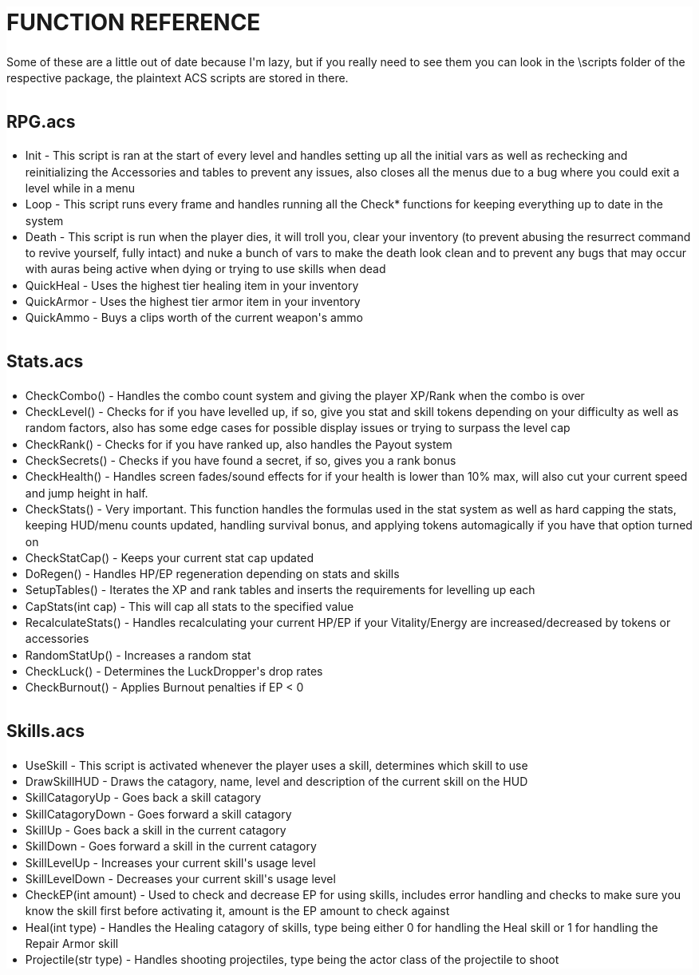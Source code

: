 FUNCTION REFERENCE
==================

Some of these are a little out of date because I'm lazy, but if you really need to see them you can look in the \scripts folder of the respective package, the plaintext ACS scripts are stored in there.

RPG.acs
-------
- Init - This script is ran at the start of every level and handles setting up all the initial vars as well as rechecking and reinitializing the Accessories and tables to prevent any issues, also closes all the menus due to a bug where you could exit a level while in a menu
- Loop - This script runs every frame and handles running all the Check* functions for keeping everything up to date in the system
- Death - This script is run when the player dies, it will troll you, clear your inventory (to prevent abusing the resurrect command to revive yourself, fully intact) and nuke a bunch of vars to make the death look clean and to prevent any bugs that may occur with auras being active when dying or trying to use skills when dead
- QuickHeal - Uses the highest tier healing item in your inventory
- QuickArmor - Uses the highest tier armor item in your inventory
- QuickAmmo - Buys a clips worth of the current weapon's ammo

Stats.acs
---------
- CheckCombo() - Handles the combo count system and giving the player XP/Rank when the combo is over
- CheckLevel() - Checks for if you have levelled up, if so, give you stat and skill tokens depending on your difficulty as well as random factors, also has some edge cases for possible display issues or trying to surpass the level cap
- CheckRank() - Checks for if you have ranked up, also handles the Payout system
- CheckSecrets() - Checks if you have found a secret, if so, gives you a rank bonus
- CheckHealth() - Handles screen fades/sound effects for if your health is lower than 10% max, will also cut your current speed and jump height in half.
- CheckStats() - Very important. This function handles the formulas used in the stat system as well as hard capping the stats, keeping HUD/menu counts updated, handling survival bonus, and applying tokens automagically if you have that option turned on
- CheckStatCap() - Keeps your current stat cap updated
- DoRegen() - Handles HP/EP regeneration depending on stats and skills
- SetupTables() - Iterates the XP and rank tables and inserts the requirements for levelling up each
- CapStats(int cap) - This will cap all stats to the specified value
- RecalculateStats() - Handles recalculating your current HP/EP if your Vitality/Energy are increased/decreased by tokens or accessories
- RandomStatUp() - Increases a random stat
- CheckLuck() - Determines the LuckDropper's drop rates
- CheckBurnout() - Applies Burnout penalties if EP < 0

Skills.acs
----------
- UseSkill - This script is activated whenever the player uses a skill, determines which skill to use
- DrawSkillHUD - Draws the catagory, name, level and description of the current skill on the HUD
- SkillCatagoryUp - Goes back a skill catagory
- SkillCatagoryDown - Goes forward a skill catagory
- SkillUp - Goes back a skill in the current catagory
- SkillDown - Goes forward a skill in the current catagory
- SkillLevelUp - Increases your current skill's usage level
- SkillLevelDown - Decreases your current skill's usage level
- CheckEP(int amount) - Used to check and decrease EP for using skills, includes error handling and checks to make sure you know the skill first before activating it, amount is the EP amount to check against
- Heal(int type) - Handles the Healing catagory of skills, type being either 0 for handling the Heal skill or 1 for handling the Repair Armor skill
- Projectile(str type) - Handles shooting projectiles, type being the actor class of the projectile to shoot